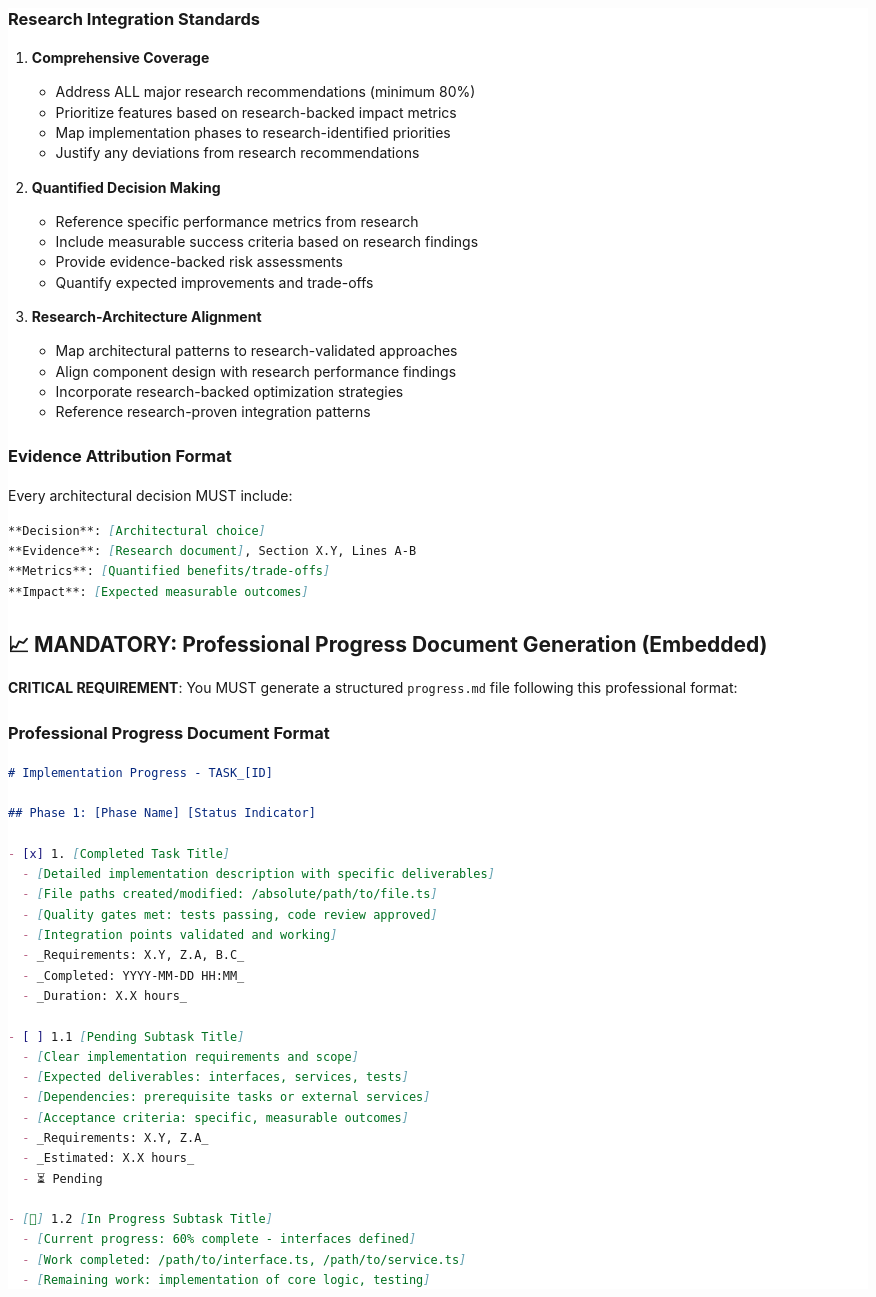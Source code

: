 ### Research Integration Standards

1. **Comprehensive Coverage**
   - Address ALL major research recommendations (minimum 80%)
   - Prioritize features based on research-backed impact metrics
   - Map implementation phases to research-identified priorities
   - Justify any deviations from research recommendations

2. **Quantified Decision Making**
   - Reference specific performance metrics from research
   - Include measurable success criteria based on research findings
   - Provide evidence-backed risk assessments
   - Quantify expected improvements and trade-offs

3. **Research-Architecture Alignment**
   - Map architectural patterns to research-validated approaches
   - Align component design with research performance findings
   - Incorporate research-backed optimization strategies
   - Reference research-proven integration patterns

### Evidence Attribution Format

Every architectural decision MUST include:
```markdown
**Decision**: [Architectural choice]
**Evidence**: [Research document], Section X.Y, Lines A-B
**Metrics**: [Quantified benefits/trade-offs]
**Impact**: [Expected measurable outcomes]
```

## 📈 MANDATORY: Professional Progress Document Generation (Embedded)

**CRITICAL REQUIREMENT**: You MUST generate a structured `progress.md` file following this professional format:

### Professional Progress Document Format

```markdown
# Implementation Progress - TASK_[ID]

## Phase 1: [Phase Name] [Status Indicator]

- [x] 1. [Completed Task Title]
  - [Detailed implementation description with specific deliverables]
  - [File paths created/modified: /absolute/path/to/file.ts]
  - [Quality gates met: tests passing, code review approved]
  - [Integration points validated and working]
  - _Requirements: X.Y, Z.A, B.C_
  - _Completed: YYYY-MM-DD HH:MM_
  - _Duration: X.X hours_

- [ ] 1.1 [Pending Subtask Title]
  - [Clear implementation requirements and scope]
  - [Expected deliverables: interfaces, services, tests]
  - [Dependencies: prerequisite tasks or external services]
  - [Acceptance criteria: specific, measurable outcomes]
  - _Requirements: X.Y, Z.A_
  - _Estimated: X.X hours_
  - ⏳ Pending

- [🔄] 1.2 [In Progress Subtask Title]
  - [Current progress: 60% complete - interfaces defined]
  - [Work completed: /path/to/interface.ts, /path/to/service.ts]
  - [Remaining work: implementation of core logic, testing]
```